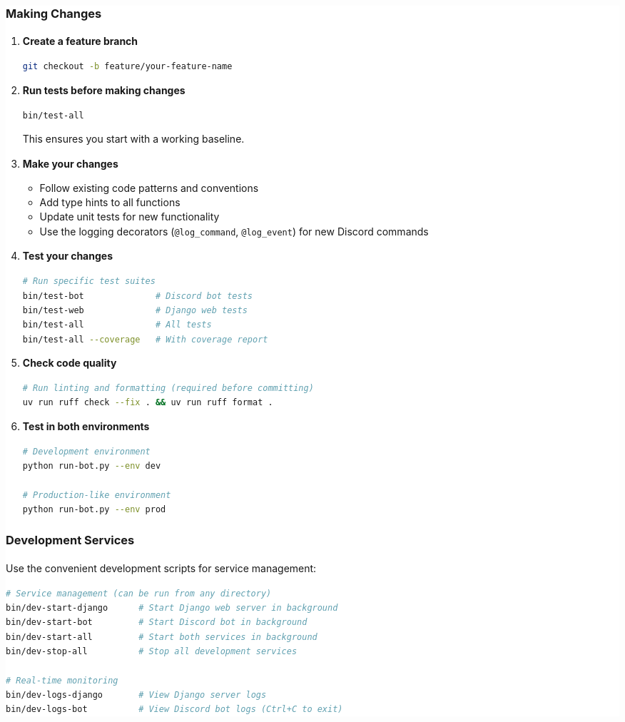 ### Making Changes

1. **Create a feature branch**
   ```bash
   git checkout -b feature/your-feature-name
   ```

2. **Run tests before making changes**
   ```bash
   bin/test-all
   ```
   This ensures you start with a working baseline.

3. **Make your changes**
   - Follow existing code patterns and conventions
   - Add type hints to all functions
   - Update unit tests for new functionality
   - Use the logging decorators (`@log_command`, `@log_event`) for new Discord commands

4. **Test your changes**
   ```bash
   # Run specific test suites
   bin/test-bot              # Discord bot tests
   bin/test-web              # Django web tests
   bin/test-all              # All tests
   bin/test-all --coverage   # With coverage report
   ```

5. **Check code quality**
   ```bash
   # Run linting and formatting (required before committing)
   uv run ruff check --fix . && uv run ruff format .
   ```

6. **Test in both environments**
   ```bash
   # Development environment
   python run-bot.py --env dev

   # Production-like environment
   python run-bot.py --env prod
   ```

### Development Services

Use the convenient development scripts for service management:

```bash
# Service management (can be run from any directory)
bin/dev-start-django      # Start Django web server in background
bin/dev-start-bot         # Start Discord bot in background
bin/dev-start-all         # Start both services in background
bin/dev-stop-all          # Stop all development services

# Real-time monitoring
bin/dev-logs-django       # View Django server logs
bin/dev-logs-bot          # View Discord bot logs (Ctrl+C to exit)
```
